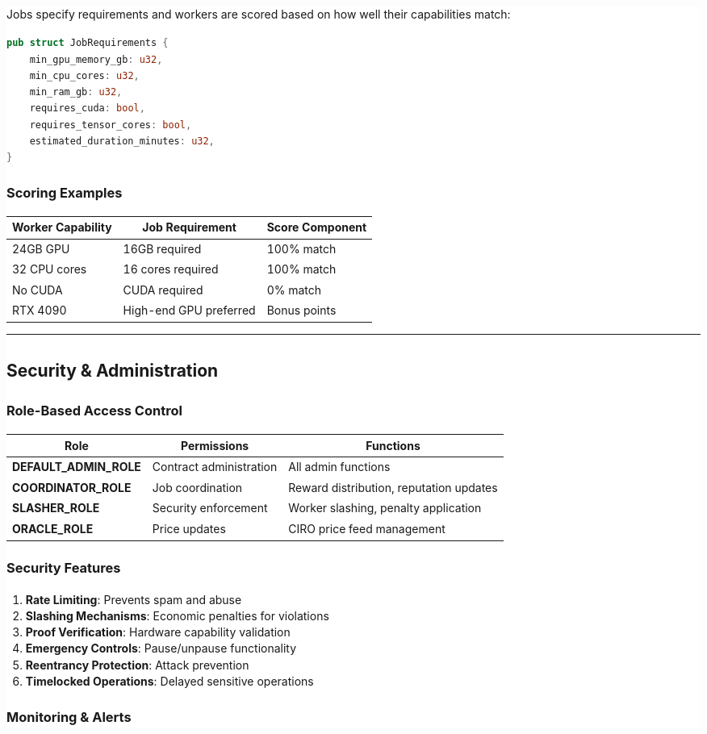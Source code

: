 Jobs specify requirements and workers are scored based on how well their
capabilities match:

```rust
pub struct JobRequirements {
    min_gpu_memory_gb: u32,
    min_cpu_cores: u32,
    min_ram_gb: u32,
    requires_cuda: bool,
    requires_tensor_cores: bool,
    estimated_duration_minutes: u32,
}
```

### Scoring Examples

| Worker Capability | Job Requirement        | Score Component |
| ----------------- | ---------------------- | --------------- |
| 24GB GPU          | 16GB required          | 100% match      |
| 32 CPU cores      | 16 cores required      | 100% match      |
| No CUDA           | CUDA required          | 0% match        |
| RTX 4090          | High-end GPU preferred | Bonus points    |

---

## Security & Administration

### Role-Based Access Control

| Role                   | Permissions             | Functions                               |
| ---------------------- | ----------------------- | --------------------------------------- |
| **DEFAULT_ADMIN_ROLE** | Contract administration | All admin functions                     |
| **COORDINATOR_ROLE**   | Job coordination        | Reward distribution, reputation updates |
| **SLASHER_ROLE**       | Security enforcement    | Worker slashing, penalty application    |
| **ORACLE_ROLE**        | Price updates           | CIRO price feed management              |

### Security Features

1. **Rate Limiting**: Prevents spam and abuse
2. **Slashing Mechanisms**: Economic penalties for violations
3. **Proof Verification**: Hardware capability validation
4. **Emergency Controls**: Pause/unpause functionality
5. **Reentrancy Protection**: Attack prevention
6. **Timelocked Operations**: Delayed sensitive operations

### Monitoring & Alerts
